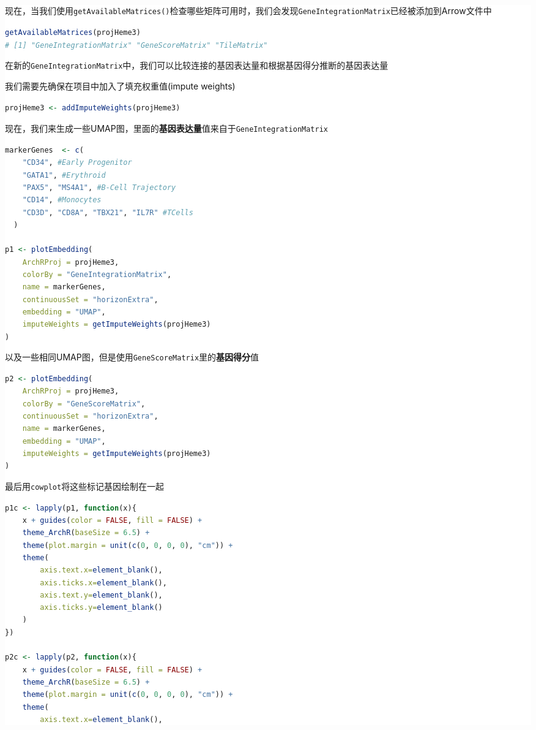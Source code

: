 现在，当我们使用`getAvailableMatrices()`检查哪些矩阵可用时，我们会发现`GeneIntegrationMatrix`已经被添加到Arrow文件中

```r
getAvailableMatrices(projHeme3)
# [1] "GeneIntegrationMatrix" "GeneScoreMatrix" "TileMatrix"
```

在新的`GeneIntegrationMatrix`中，我们可以比较连接的基因表达量和根据基因得分推断的基因表达量

我们需要先确保在项目中加入了填充权重值(impute weights)

```r
projHeme3 <- addImputeWeights(projHeme3)
```

现在，我们来生成一些UMAP图，里面的**基因表达量**值来自于`GeneIntegrationMatrix`

```r
markerGenes  <- c(
    "CD34", #Early Progenitor
    "GATA1", #Erythroid
    "PAX5", "MS4A1", #B-Cell Trajectory
    "CD14", #Monocytes
    "CD3D", "CD8A", "TBX21", "IL7R" #TCells
  )

p1 <- plotEmbedding(
    ArchRProj = projHeme3, 
    colorBy = "GeneIntegrationMatrix", 
    name = markerGenes, 
    continuousSet = "horizonExtra",
    embedding = "UMAP",
    imputeWeights = getImputeWeights(projHeme3)
)
```

以及一些相同UMAP图，但是使用`GeneScoreMatrix`里的**基因得分**值

```r
p2 <- plotEmbedding(
    ArchRProj = projHeme3, 
    colorBy = "GeneScoreMatrix", 
    continuousSet = "horizonExtra",
    name = markerGenes, 
    embedding = "UMAP",
    imputeWeights = getImputeWeights(projHeme3)
)
```

最后用`cowplot`将这些标记基因绘制在一起

```r
p1c <- lapply(p1, function(x){
    x + guides(color = FALSE, fill = FALSE) + 
    theme_ArchR(baseSize = 6.5) +
    theme(plot.margin = unit(c(0, 0, 0, 0), "cm")) +
    theme(
        axis.text.x=element_blank(), 
        axis.ticks.x=element_blank(), 
        axis.text.y=element_blank(), 
        axis.ticks.y=element_blank()
    )
})

p2c <- lapply(p2, function(x){
    x + guides(color = FALSE, fill = FALSE) + 
    theme_ArchR(baseSize = 6.5) +
    theme(plot.margin = unit(c(0, 0, 0, 0), "cm")) +
    theme(
        axis.text.x=element_blank(), 
```